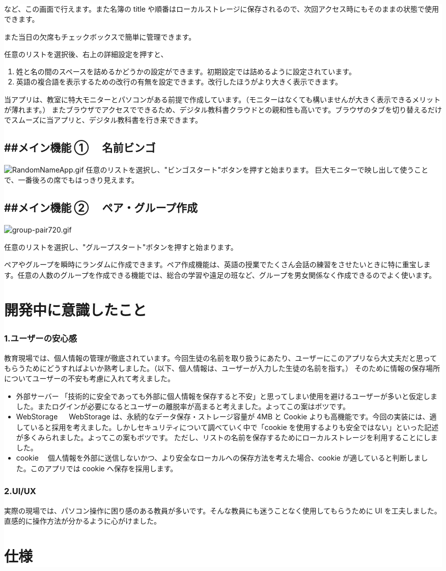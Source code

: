 など、この画面で行えます。また名簿の title や順番はローカルストレージに保存されるので、次回アクセス時にもそのままの状態で使用できます。

また当日の欠席もチェックボックスで簡単に管理できます。

任意のリストを選択後、右上の詳細設定を押すと、

1. 姓と名の間のスペースを詰めるかどうかの設定ができます。初期設定では詰めるように設定されています。
2. 英語の複合語を表示するための改行の有無を設定できます。改行したほうがより大きく表示できます。

当アプリは、教室に特大モニターとパソコンがある前提で作成しています。（モニターはなくても構いませんが大きく表示できるメリットが薄れます。）
またブラウザでアクセスでできるため、デジタル教科書クラウドとの親和性も高いです。ブラウザのタブを切り替えるだけでスムーズに当アプリと、デジタル教科書を行き来できます。

## ##メイン機能 ① 　名前ビンゴ

![RandomNameApp.gif](https://qiita-image-store.s3.ap-northeast-1.amazonaws.com/0/3468711/5383ff5c-6b91-06b3-e4b0-f8878351314f.gif)
任意のリストを選択し、"ビンゴスタート"ボタンを押すと始まります。
巨大モニターで映し出して使うことで、一番後ろの席でもはっきり見えます。

## ##メイン機能 ② 　ペア・グループ作成

![group-pair720.gif](https://qiita-image-store.s3.ap-northeast-1.amazonaws.com/0/3468711/a7a989f1-f180-0680-3e32-8c9204818cc0.gif)

任意のリストを選択し、"グループスタート"ボタンを押すと始まります。

ペアやグループを瞬時にランダムに作成できます。ペア作成機能は、英語の授業でたくさん会話の練習をさせたいときに特に重宝します。任意の人数のグループを作成できる機能では、総合の学習や遠足の班など、グループを男女関係なく作成できるのでよく使います。

# 開発中に意識したこと

### 1\.ユーザーの安心感

教育現場では、個人情報の管理が徹底されています。今回生徒の名前を取り扱うにあたり、ユーザーにこのアプリなら大丈夫だと思ってもらうためにどうすればよいか熟考しました。（以下、個人情報は、ユーザーが入力した生徒の名前を指す。）
そのために情報の保存場所についてユーザーの不安も考慮に入れて考えました。

- 外部サーバー
  「技術的に安全であっても外部に個人情報を保存すると不安」と思ってしまい使用を避けるユーザーが多いと仮定しました。またログインが必要になるとユーザーの離脱率が高まると考えました。よってこの案はボツです。
- WebStorage
  　 WebStorage は、永続的なデータ保存・ストレージ容量が 4MB と Cookie よりも高機能です。今回の実装には、適していると採用を考えました。しかしセキュリティについて調べていく中で「cookie を使用するよりも安全ではない」といった記述が多くみられました。よってこの案もボツです。
  ただし、リストの名前を保存するためにローカルストレージを利用することにしました。
- cookie
  　個人情報を外部に送信しないかつ、より安全なローカルへの保存方法を考えた場合、cookie が適していると判断しました。このアプリでは cookie へ保存を採用します。

### 2\.UI/UX

実際の現場では、パソコン操作に困り感のある教員が多いです。そんな教員にも迷うことなく使用してもらうために UI を工夫しました。直感的に操作方法が分かるように心がけました。

# 仕様
